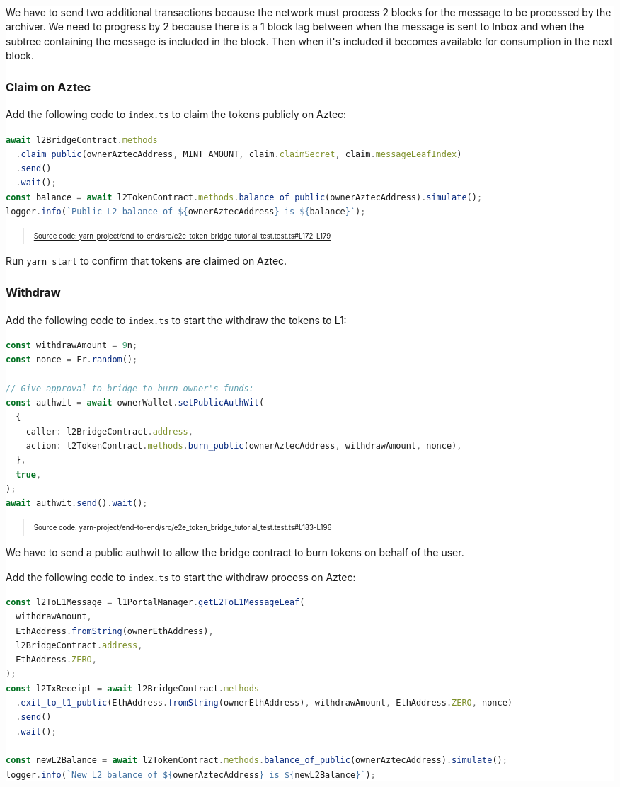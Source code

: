 
We have to send two additional transactions because the network must process 2 blocks for the message to be processed by the archiver. We need to progress by 2 because there is a 1 block lag between when the message is sent to Inbox and when the subtree containing the message is included in the block. Then when it's included it becomes available for consumption in the next block.

### Claim on Aztec

Add the following code to `index.ts` to claim the tokens publicly on Aztec:

```typescript title="claim" showLineNumbers 
await l2BridgeContract.methods
  .claim_public(ownerAztecAddress, MINT_AMOUNT, claim.claimSecret, claim.messageLeafIndex)
  .send()
  .wait();
const balance = await l2TokenContract.methods.balance_of_public(ownerAztecAddress).simulate();
logger.info(`Public L2 balance of ${ownerAztecAddress} is ${balance}`);
```
> <sup><sub><a href="https://github.com/AztecProtocol/aztec-packages/blob/v0.82.2-alpha-testnet.4/yarn-project/end-to-end/src/e2e_token_bridge_tutorial_test.test.ts#L172-L179" target="_blank" rel="noopener noreferrer">Source code: yarn-project/end-to-end/src/e2e_token_bridge_tutorial_test.test.ts#L172-L179</a></sub></sup>


Run `yarn start` to confirm that tokens are claimed on Aztec.

### Withdraw

Add the following code to `index.ts` to start the withdraw the tokens to L1:

```typescript title="setup-withdrawal" showLineNumbers 
const withdrawAmount = 9n;
const nonce = Fr.random();

// Give approval to bridge to burn owner's funds:
const authwit = await ownerWallet.setPublicAuthWit(
  {
    caller: l2BridgeContract.address,
    action: l2TokenContract.methods.burn_public(ownerAztecAddress, withdrawAmount, nonce),
  },
  true,
);
await authwit.send().wait();
```
> <sup><sub><a href="https://github.com/AztecProtocol/aztec-packages/blob/v0.82.2-alpha-testnet.4/yarn-project/end-to-end/src/e2e_token_bridge_tutorial_test.test.ts#L183-L196" target="_blank" rel="noopener noreferrer">Source code: yarn-project/end-to-end/src/e2e_token_bridge_tutorial_test.test.ts#L183-L196</a></sub></sup>


We have to send a public authwit to allow the bridge contract to burn tokens on behalf of the user.

Add the following code to `index.ts` to start the withdraw process on Aztec:

```typescript title="l2-withdraw" showLineNumbers 
const l2ToL1Message = l1PortalManager.getL2ToL1MessageLeaf(
  withdrawAmount,
  EthAddress.fromString(ownerEthAddress),
  l2BridgeContract.address,
  EthAddress.ZERO,
);
const l2TxReceipt = await l2BridgeContract.methods
  .exit_to_l1_public(EthAddress.fromString(ownerEthAddress), withdrawAmount, EthAddress.ZERO, nonce)
  .send()
  .wait();

const newL2Balance = await l2TokenContract.methods.balance_of_public(ownerAztecAddress).simulate();
logger.info(`New L2 balance of ${ownerAztecAddress} is ${newL2Balance}`);
```